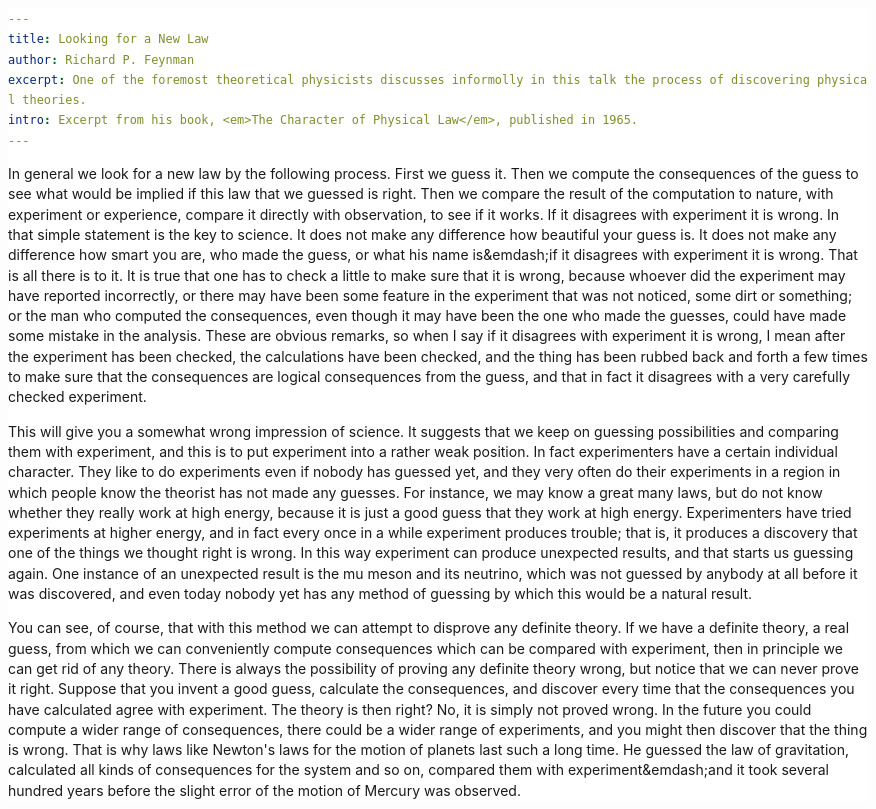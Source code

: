 ```yaml
---
title: Looking for a New Law
author: Richard P. Feynman 
excerpt: One of the foremost theoretical physicists discusses informolly in this talk the process of discovering physical theories. 
intro: Excerpt from his book, <em>The Character of Physical Law</em>, published in 1965. 
---
```





In general we look for a new law by the following process. 
First we guess it. 
Then we compute the consequences of the guess to see what would be implied if this law that we guessed is right. 
Then we compare the result of the computation to nature, with experiment or experience, compare it directly with observation, to see if it works. 
If it disagrees with experiment it is wrong. 
In that simple statement is the key to science. 
It does not make any difference how beautiful your guess is. 
It does not make any difference how smart you are, who made the guess, or what his name is&emdash;if it disagrees with experiment it is wrong. 
That is all there is to it. 
It is true that one has to check a little to make sure that it is wrong, because whoever did the experiment may have reported incorrectly, or there may have been some feature in the experiment that was not noticed, some dirt or something; or the man who computed the consequences, even though it may have been the one who made the guesses, could have made some mistake in the analysis. 
These are obvious remarks, so when I say if it disagrees with experiment it is wrong, I mean after the experiment has been checked, the calculations have been checked, and the thing has been rubbed back and forth a few times to make sure that the consequences are logical consequences from the guess, and that in fact it disagrees with a very carefully checked experiment. 


This will give you a somewhat wrong impression of science. 
It suggests that we keep on guessing possibilities and comparing them with experiment, and this is to put experiment into a rather weak position. 
In fact experimenters have a certain individual character. 
They like to do experiments even if nobody has guessed yet, and they very often do their experiments in a region in which people know the theorist has not made any guesses. 
For instance, we may know a great many laws, but do not know whether they really work at high energy, because it is just a good guess that they work at high energy. 
Experimenters have tried experiments at higher energy, and in fact every once in a while experiment produces trouble; that is, it produces a discovery that one of the things we thought right is wrong. 
In this way experiment can produce unexpected results, and that starts us guessing again. 
One instance of an unexpected result is the mu meson and its neutrino, which was not guessed by anybody at all before it was discovered, and even today nobody yet has any method of guessing by which this would be a natural result. 


You can see, of course, that with this method we can attempt to disprove any definite theory. 
If we have a definite theory, a real guess, from which we can conveniently compute consequences which can be compared with experiment, then in principle we can get rid of any theory. 
There is always the possibility of proving any definite theory wrong, but notice that we can never prove it right. 
Suppose that you invent a good guess, calculate the consequences, and discover every time that the consequences you have calculated agree with experiment. 
The theory is then right? 
No, it is simply not proved wrong. 
In the future you could compute a wider range of consequences, there could be a wider range of experiments, and you might then discover that the thing is wrong. 
That is why laws like Newton&#39;s laws for the motion of planets last such a long time. 
He guessed the law of gravitation, calculated all kinds of consequences for the system and so on, compared them with experiment&emdash;and it took several hundred years before the slight error of the motion of Mercury was observed. 